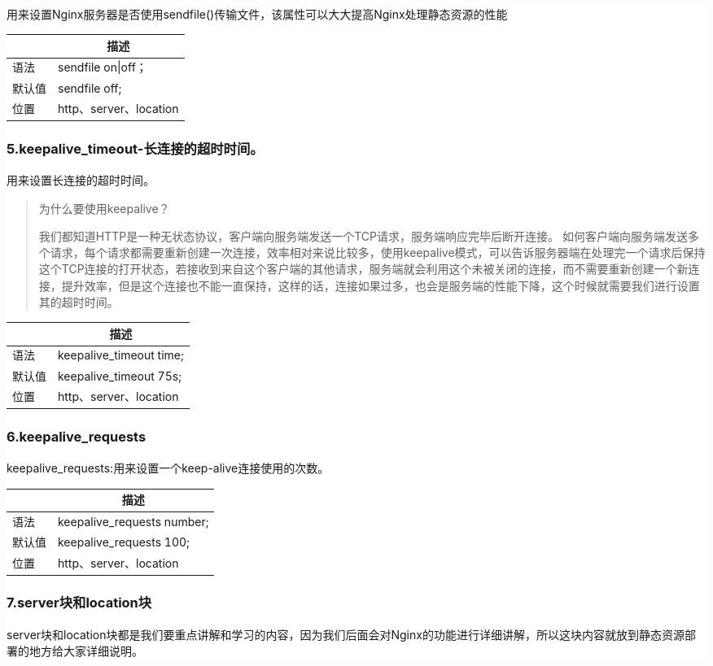 

用来设置Nginx服务器是否使用sendfile()传输文件，该属性可以大大提高Nginx处理静态资源的性能

|        | 描述                   |
| ------ | ---------------------- |
| 语法   | sendfile on\|off；     |
| 默认值 | sendfile off;          |
| 位置   | http、server、location |



### 5.keepalive_timeout-长连接的超时时间。



用来设置长连接的超时时间。

> 为什么要使用keepalive？
>
> 我们都知道HTTP是一种无状态协议，客户端向服务端发送一个TCP请求，服务端响应完毕后断开连接。
> 如何客户端向服务端发送多个请求，每个请求都需要重新创建一次连接，效率相对来说比较多，使用keepalive模式，可以告诉服务器端在处理完一个请求后保持这个TCP连接的打开状态，若接收到来自这个客户端的其他请求，服务端就会利用这个未被关闭的连接，而不需要重新创建一个新连接，提升效率，但是这个连接也不能一直保持，这样的话，连接如果过多，也会是服务端的性能下降，这个时候就需要我们进行设置其的超时时间。



|        | 描述                    |
| ------ | ----------------------- |
| 语法   | keepalive_timeout time; |
| 默认值 | keepalive_timeout 75s;  |
| 位置   | http、server、location  |



### 6.keepalive_requests



keepalive_requests:用来设置一个keep-alive连接使用的次数。

|        | 描述                       |
| ------ | -------------------------- |
| 语法   | keepalive_requests number; |
| 默认值 | keepalive_requests 100;    |
| 位置   | http、server、location     |





### 7.server块和location块



server块和location块都是我们要重点讲解和学习的内容，因为我们后面会对Nginx的功能进行详细讲解，所以这块内容就放到静态资源部署的地方给大家详细说明。
